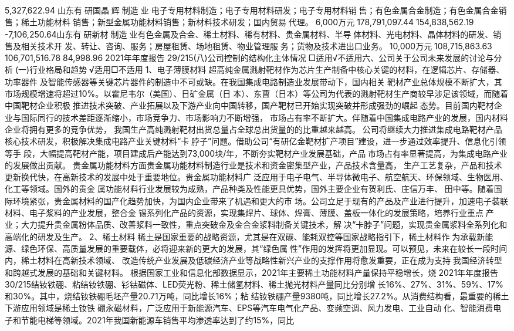 5,327,622.94
山东有
研国晶
辉
制造
业
电子专用材料制造；电子专用材料研发；电子专用材料销
售；有色金属合金制造；有色金属合金销售；稀土功能材料
销售；新型金属功能材料销售；新材料技术研发；国内贸易
代理。
6,000万元
178,791,097.44
154,838,562.19
-7,106,250.64山东有
研新材
制造
业有色金属及合金、稀土材料、稀有材料、贵金属材料、半导
体材料、光电材料、晶体材料的研发、销售及相关技术开
发、转让、咨询、服务；房屋租赁、场地租赁、物业管理服
务；货物及技术进出口业务。
10,000万元
108,715,863.63
106,701,516.78
84,998.96
2021年年度报告
29/215(八)公司控制的结构化主体情况
□适用√不适用六、公司关于公司未来发展的讨论与分析
(一)行业格局和趋势
√适用□不适用
1、电子薄膜材料
超高纯金属溅射靶材作为芯片生产制备中核心关键的材料，在逻辑芯片、存储器、功率器件
及智能传感器等关键芯片器件的制造中不可或缺。在我国集成电路制造业发展带动下，国内相关
靶材产业总体规模不断扩大，其市场规模增速将超过10%。以霍尼韦尔（美国）、日矿金属（日
本）、东曹（日本）等公司为代表的溅射靶材生产商较早涉足该领域，而随着中国靶材企业积极
推进技术突破、产业拓展以及下游产业向中国转移，国产靶材已开始实现突破并形成强劲的崛起
态势。目前国内靶材企业与国际同行的技术差距逐渐缩小，市场竞争力、市场影响力不断增强，
市场占有率不断扩大。伴随着中国集成电路产业的发展，国内材料企业将拥有更多的竞争优势，
我国生产高纯溅射靶材出货总量占全球总出货量的的比重越来越高。
公司将继续大力推进集成电路靶材产品核心技术研发，积极解决集成电路产业关键材料“卡
脖子”问题。借助公司“有研亿金靶材扩产项目”建设，进一步通过效率提升、信息化引领等手
段，大幅提高靶材产能，项目建成后产能达到73,000块/年，不断夯实靶材产业发展基础，产品
市场占有率显著提高，为集成电路产业的发展做出贡献。
贵金属功能材料方面贵金属功能材料制造行业是技术和资金密集型产业，产品技术含量高，
生产工艺复杂，产品和技术更新换代快，在高新技术的发展中处于重要地位。贵金属功能材料广
泛应用于电子电气、半导体微电子、航空航天、环保领域、生物医用、化工等领域。国外的贵金
属功能材料行业发展较为成熟，产品种类及性能更具优势，国外主要企业有贺利氏、庄信万丰、
田中等。随着国际环境紧张，贵金属材料的国产化趋势加快，为国内企业带来了机遇和更大的市
场。公司立足于现有的产品及产业进行提升，加速电子装联材料、电子浆料的产业发展，整合金
锡系列化产品的资源，实现集焊片、球体、焊膏、薄膜、盖板一体化的发展策略，培养行业重点
产业；大力提升贵金属粉体品质、改善浆料一致性，重点突破金及金合金浆料制备关键技术，解
决“卡脖子”问题，实现贵金属浆料全系列化和高端化的研发及生产。
2、稀土材料
稀土是国家重要的战略资源，尤其是在双碳、能耗双控等国家战略指引下，稀土材料作
为承载新能源、绿色环保、高质量发展的重要载体，必将迎来新的更大的发展，其“绿色属
性”作用的发挥将更加显现。可以预见，未来在较长一段时间内，稀土材料在高新技术领域、
改造传统产业发展及低碳经济产业等战略性新兴产业的支撑作用将愈发重要，正在成为支持
我国经济转型和跨越式发展的基础和关键材料。
根据国家工业和信息化部数据显示，2021年主要稀土功能材料产量保持平稳增长，烧
2021年年度报告
30/215结钕铁硼、粘结钕铁硼、钐钴磁体、LED荧光粉、稀土储氢材料、稀土抛光材料产量同比分别增
长16%、27%、31%、59%、17%和30%。其中，烧结钕铁硼毛坯产量20.71万吨，同比增长16%；粘
结钕铁硼产量9380吨，同比增长27.2%。从消费结构看，最重要的稀土下游应用领域是稀土钕铁
硼永磁材料，广泛应用于新能源汽车、EPS等汽车电气化产品、变频空调、风力发电、工业自动
化、智能消费电子和节能电梯等领域。2021年我国新能源车销售平均渗透率达到了约15%，同比